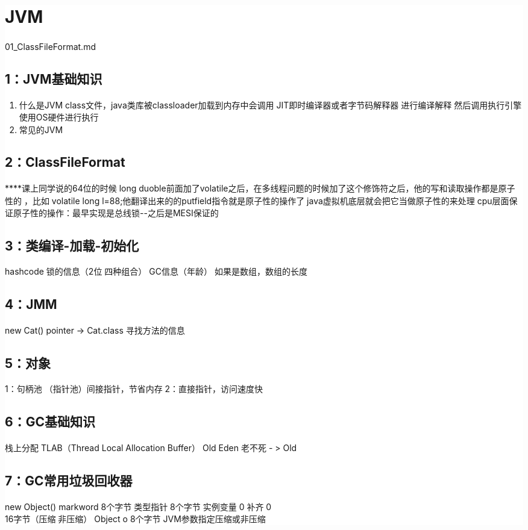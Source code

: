 
# JVM
01_ClassFileFormat.md
## 1：JVM基础知识

1. 什么是JVM
   class文件，java类库被classloader加载到内存中会调用 JIT即时编译器或者字节码解释器 进行编译解释 然后调用执行引擎 使用OS硬件进行执行
2. 常见的JVM

## 2：ClassFileFormat
 ****课上同学说的64位的时候 long duoble前面加了volatile之后，在多线程问题的时候加了这个修饰符之后，他的写和读取操作都是原子性的
 ，比如 volatile long l=88;他翻译出来的的putfield指令就是原子性的操作了 java虚拟机底层就会把它当做原子性的来处理
 cpu层面保证原子性的操作：最早实现是总线锁--之后是MESI保证的


## 3：类编译-加载-初始化

hashcode
锁的信息（2位 四种组合）
GC信息（年龄）
如果是数组，数组的长度

## 4：JMM

new Cat()
pointer -> Cat.class
寻找方法的信息

## 5：对象

1：句柄池 （指针池）间接指针，节省内存
2：直接指针，访问速度快

## 6：GC基础知识

栈上分配
TLAB（Thread Local Allocation Buffer）
Old
Eden
老不死 - > Old

## 7：GC常用垃圾回收器

new Object()
markword          8个字节
类型指针           8个字节
实例变量           0
补齐                  0		
16字节（压缩 非压缩）
Object o
8个字节 
JVM参数指定压缩或非压缩
